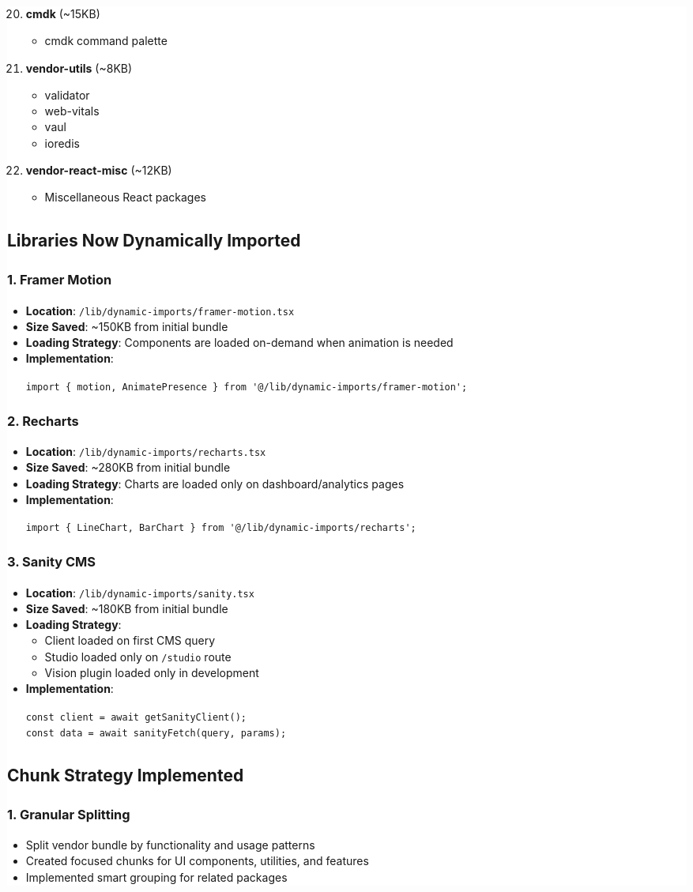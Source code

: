 20. **cmdk** (~15KB)
    - cmdk command palette

21. **vendor-utils** (~8KB)
    - validator
    - web-vitals
    - vaul
    - ioredis

22. **vendor-react-misc** (~12KB)
    - Miscellaneous React packages

## Libraries Now Dynamically Imported

### 1. Framer Motion
- **Location**: `/lib/dynamic-imports/framer-motion.tsx`
- **Size Saved**: ~150KB from initial bundle
- **Loading Strategy**: Components are loaded on-demand when animation is needed
- **Implementation**:
  ```tsx
  import { motion, AnimatePresence } from '@/lib/dynamic-imports/framer-motion';
  ```

### 2. Recharts
- **Location**: `/lib/dynamic-imports/recharts.tsx`
- **Size Saved**: ~280KB from initial bundle
- **Loading Strategy**: Charts are loaded only on dashboard/analytics pages
- **Implementation**:
  ```tsx
  import { LineChart, BarChart } from '@/lib/dynamic-imports/recharts';
  ```

### 3. Sanity CMS
- **Location**: `/lib/dynamic-imports/sanity.tsx`
- **Size Saved**: ~180KB from initial bundle
- **Loading Strategy**: 
  - Client loaded on first CMS query
  - Studio loaded only on `/studio` route
  - Vision plugin loaded only in development
- **Implementation**:
  ```tsx
  const client = await getSanityClient();
  const data = await sanityFetch(query, params);
  ```

## Chunk Strategy Implemented

### 1. **Granular Splitting**
- Split vendor bundle by functionality and usage patterns
- Created focused chunks for UI components, utilities, and features
- Implemented smart grouping for related packages
